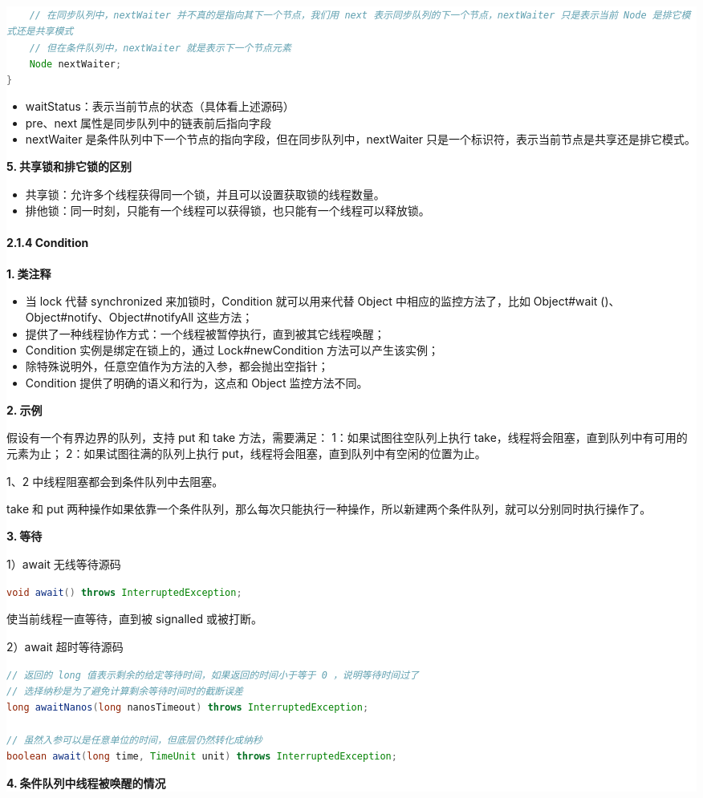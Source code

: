 ````java
    // 在同步队列中，nextWaiter 并不真的是指向其下一个节点，我们用 next 表示同步队列的下一个节点，nextWaiter 只是表示当前 Node 是排它模式还是共享模式
    // 但在条件队列中，nextWaiter 就是表示下一个节点元素
    Node nextWaiter;
}
````

- waitStatus：表示当前节点的状态（具体看上述源码）
- pre、next 属性是同步队列中的链表前后指向字段
- nextWaiter 是条件队列中下一个节点的指向字段，但在同步队列中，nextWaiter 只是一个标识符，表示当前节点是共享还是排它模式。

**5. 共享锁和排它锁的区别**

- 共享锁：允许多个线程获得同一个锁，并且可以设置获取锁的线程数量。
- 排他锁：同一时刻，只能有一个线程可以获得锁，也只能有一个线程可以释放锁。

#### 2.1.4 Condition

**1. 类注释**

- 当 lock 代替 synchronized 来加锁时，Condition 就可以用来代替 Object 中相应的监控方法了，比如 Object#wait ()、Object#notify、Object#notifyAll 这些方法；
- 提供了一种线程协作方式：一个线程被暂停执行，直到被其它线程唤醒；
- Condition 实例是绑定在锁上的，通过 Lock#newCondition 方法可以产生该实例；
- 除特殊说明外，任意空值作为方法的入参，都会抛出空指针；
- Condition 提供了明确的语义和行为，这点和 Object 监控方法不同。

**2. 示例**

假设有一个有界边界的队列，支持 put 和 take 方法，需要满足：
1：如果试图往空队列上执行 take，线程将会阻塞，直到队列中有可用的元素为止；
2：如果试图往满的队列上执行 put，线程将会阻塞，直到队列中有空闲的位置为止。

1、2 中线程阻塞都会到条件队列中去阻塞。

take 和 put 两种操作如果依靠一个条件队列，那么每次只能执行一种操作，所以新建两个条件队列，就可以分别同时执行操作了。

**3. 等待**

1）await 无线等待源码

```java
void await() throws InterruptedException;
```

使当前线程一直等待，直到被 signalled 或被打断。

2）await 超时等待源码

````java
// 返回的 long 值表示剩余的给定等待时间，如果返回的时间小于等于 0 ，说明等待时间过了
// 选择纳秒是为了避免计算剩余等待时间时的截断误差
long awaitNanos(long nanosTimeout) throws InterruptedException;

// 虽然入参可以是任意单位的时间，但底层仍然转化成纳秒
boolean await(long time, TimeUnit unit) throws InterruptedException;
````

**4. 条件队列中线程被唤醒的情况**
